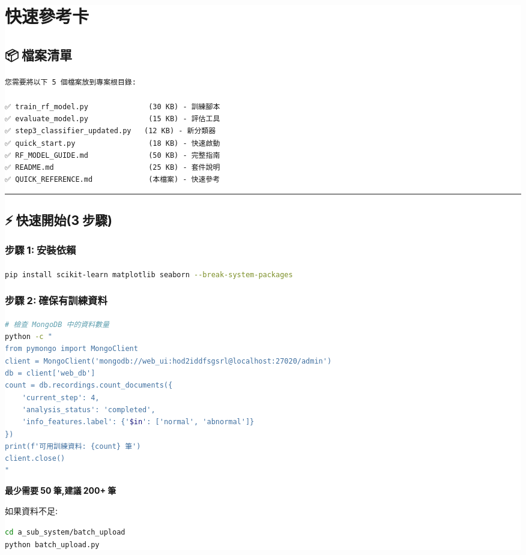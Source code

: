 # 快速參考卡

## 📦 檔案清單

```
您需要將以下 5 個檔案放到專案根目錄:

✅ train_rf_model.py              (30 KB) - 訓練腳本
✅ evaluate_model.py              (15 KB) - 評估工具
✅ step3_classifier_updated.py   (12 KB) - 新分類器
✅ quick_start.py                 (18 KB) - 快速啟動
✅ RF_MODEL_GUIDE.md              (50 KB) - 完整指南
✅ README.md                      (25 KB) - 套件說明
✅ QUICK_REFERENCE.md             (本檔案) - 快速參考
```

---

## ⚡ 快速開始(3 步驟)

### 步驟 1: 安裝依賴

```bash
pip install scikit-learn matplotlib seaborn --break-system-packages
```

### 步驟 2: 確保有訓練資料

```bash
# 檢查 MongoDB 中的資料數量
python -c "
from pymongo import MongoClient
client = MongoClient('mongodb://web_ui:hod2iddfsgsrl@localhost:27020/admin')
db = client['web_db']
count = db.recordings.count_documents({
    'current_step': 4,
    'analysis_status': 'completed',
    'info_features.label': {'$in': ['normal', 'abnormal']}
})
print(f'可用訓練資料: {count} 筆')
client.close()
"
```

**最少需要 50 筆,建議 200+ 筆**

如果資料不足:
```bash
cd a_sub_system/batch_upload
python batch_upload.py
```
